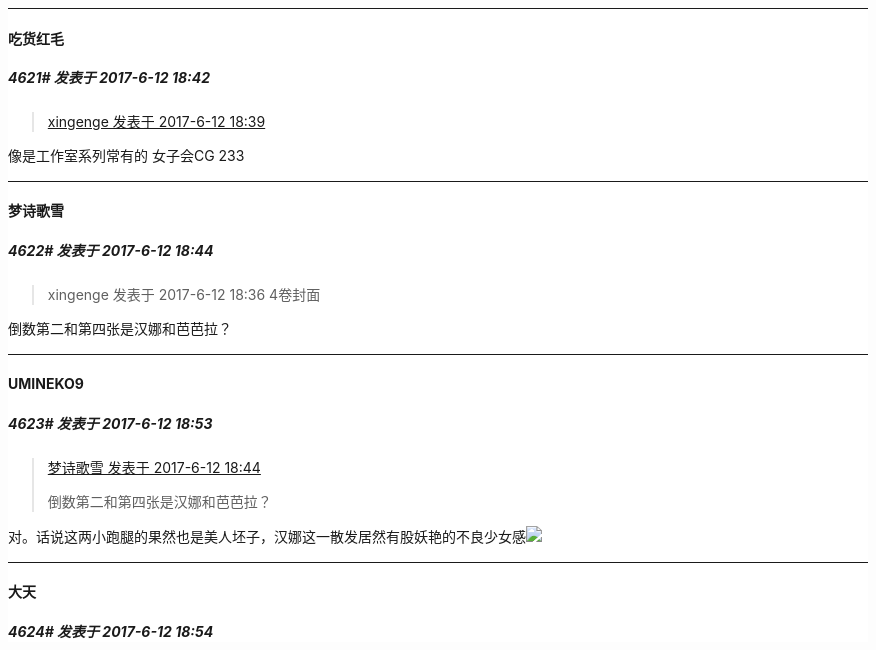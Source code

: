 





*****

####  吃货红毛  
##### 4621#       发表于 2017-6-12 18:42



<blockquote><a href="httphttps://bbs.saraba1st.com/2b/forum.php?mod=redirect&amp;goto=findpost&amp;pid=36240227&amp;ptid=1289360" target="_blank">xingenge 发表于 2017-6-12 18:39</a></blockquote>
像是工作室系列常有的 女子会CG 233







*****

####  梦诗歌雪  
##### 4622#       发表于 2017-6-12 18:44



<blockquote>xingenge 发表于 2017-6-12 18:36
4卷封面


</blockquote>
倒数第二和第四张是汉娜和芭芭拉？







*****

####  UMINEKO9  
##### 4623#       发表于 2017-6-12 18:53



<blockquote><a href="httphttps://bbs.saraba1st.com/2b/forum.php?mod=redirect&amp;goto=findpost&amp;pid=36240277&amp;ptid=1289360" target="_blank">梦诗歌雪 发表于 2017-6-12 18:44</a>

倒数第二和第四张是汉娜和芭芭拉？</blockquote>


对。话说这两小跑腿的果然也是美人坯子，汉娜这一散发居然有股妖艳的不良少女感<img src="https://static.saraba1st.com/image/smiley/face2017/013.png" referrerpolicy="no-referrer">







*****

####  大天  
##### 4624#       发表于 2017-6-12 18:54
